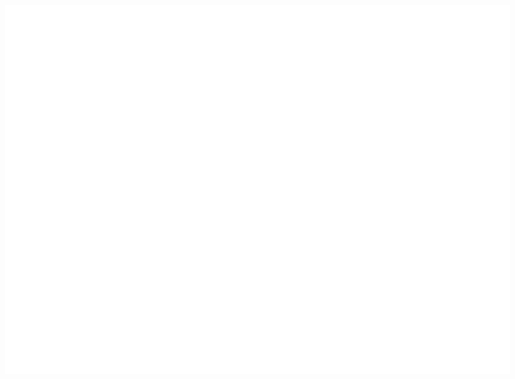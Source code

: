<br>
<br>
<br>
<iframe style="resize:both; overflow:scroll;"  sandbox="allow-scripts" style="resize:both; overflow:scroll;"    loading="lazy" height="575" style="width: 90%;" scrolling="no" title="Light Javascript Table Filter"
src="https://codepen.io/bgoonz/embed/qBRmGqw?height=375&theme=dark&default-tab=js,result" frameborder="no"
loading="lazy"  allowfullscreen="true">
See the Pen <a href='https://codepen.io/bgoonz/pen/qBRmGqw'>Light Javascript Table Filter</a> by Bryan C Guner
(<a href='https://codepen.io/bgoonz'>@bgoonz</a>) on <a href='https://codepen.io'>CodePen</a>.
</iframe>
<br>
 <br>
 <br>

<br>
<br>
<br>
<br>

 <br>
 <br>
<br>
<br>
<br>
<br>
<iframe style="resize:both; overflow:scroll;"  sandbox="allow-scripts" style="resize:both; overflow:scroll;"    loading="lazy"
src="https://codesandbox.io/embed/cold-firefly-si5u1?fontsize=14&hidenavigation=1&theme=dark"
style="width:95%; height:575px; border:0; border-radius: 4px; overflow:hidden;" title="cold-firefly-si5u1"
sandbox="allow-forms allow-modals allow-popups allow-presentation allow-same-origin allow-scripts">
</iframe>
<br>
 <br>
 <br>

<br>
<br>
<br>
<br>

 <br>
 <br>

<br>
<br>
<br>
<iframe style="resize:both; overflow:scroll;"  sandbox="allow-scripts" style="resize:both; overflow:scroll;"    loading="lazy"
src="https://codesandbox.io/embed/determined-star-57xlk?fontsize=14&hidenavigation=1&theme=dark"
style="width:95%; height:575px; border:0; border-radius: 4px; overflow:hidden;" title="determined-star-57xlk"
sandbox="allow-forms allow-modals allow-popups allow-presentation allow-same-origin allow-scripts">
</iframe>
<br>
 <br>
 <br>
